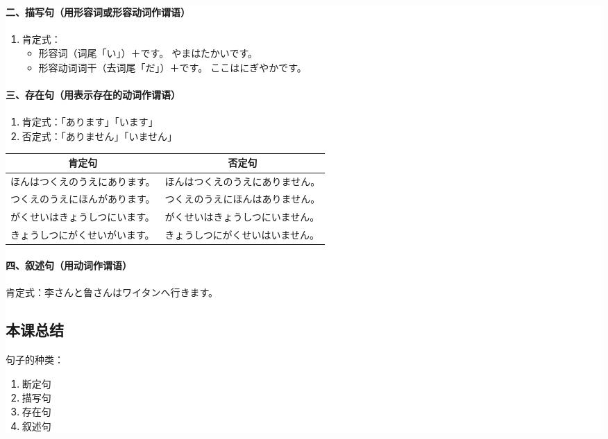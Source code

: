 #### 二、描写句（用形容词或形容动词作谓语）

1. 肯定式：
   - 形容词（词尾「い」）＋です。
     やまはたかいです。
   - 形容动词词干（去词尾「だ」）＋です。
     ここはにぎやかです。

#### 三、存在句（用表示存在的动词作谓语）

1. 肯定式：「あります」「います」
2. 否定式：「ありません」「いません」

| 肯定句                         | 否定句                           |
| ------------------------------ | -------------------------------- |
| ほんはつくえのうえにあります。 | ほんはつくえのうえにありません。 |
| つくえのうえにほんがあります。 | つくえのうえにほんはありません。 |
| がくせいはきょうしつにいます。 | がくせいはきょうしつにいません。 |
| きょうしつにがくせいがいます。 | きょうしつにがくせいはいません。 |

#### 四、叙述句（用动词作谓语）

肯定式：李さんと鲁さんはワイタンへ行きます。

## 本课总结

句子的种类：

1. 断定句
2. 描写句
3. 存在句
4. 叙述句